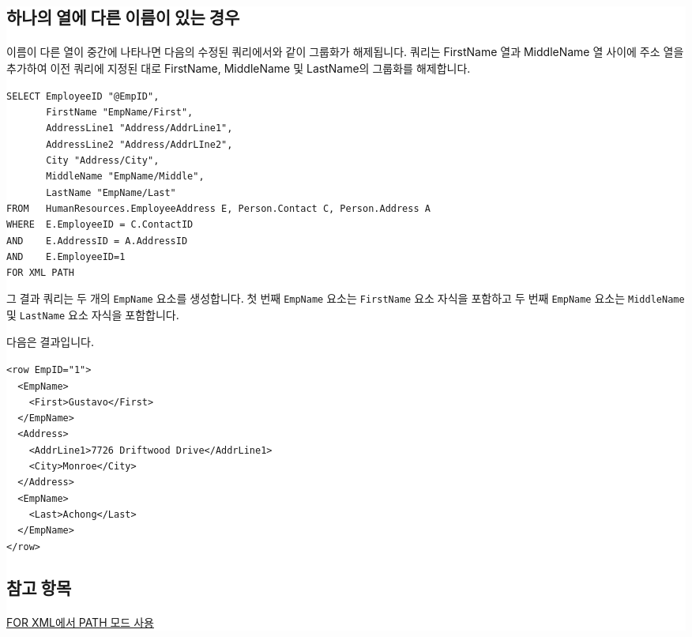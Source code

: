 ## <a name="one-column-has-a-different-name"></a>하나의 열에 다른 이름이 있는 경우  
 이름이 다른 열이 중간에 나타나면 다음의 수정된 쿼리에서와 같이 그룹화가 해제됩니다. 쿼리는 FirstName 열과 MiddleName 열 사이에 주소 열을 추가하여 이전 쿼리에 지정된 대로 FirstName, MiddleName 및 LastName의 그룹화를 해제합니다.  
  
```  
SELECT EmployeeID "@EmpID",   
       FirstName "EmpName/First",   
       AddressLine1 "Address/AddrLine1",  
       AddressLine2 "Address/AddrLIne2",  
       City "Address/City",  
       MiddleName "EmpName/Middle",   
       LastName "EmpName/Last"  
FROM   HumanResources.EmployeeAddress E, Person.Contact C, Person.Address A  
WHERE  E.EmployeeID = C.ContactID  
AND    E.AddressID = A.AddressID  
AND    E.EmployeeID=1  
FOR XML PATH  
```  
  
 그 결과 쿼리는 두 개의 `EmpName` 요소를 생성합니다. 첫 번째 `EmpName` 요소는 `FirstName` 요소 자식을 포함하고 두 번째 `EmpName` 요소는 `MiddleName` 및 `LastName` 요소 자식을 포함합니다.  
  
 다음은 결과입니다.  
  
```  
<row EmpID="1">  
  <EmpName>  
    <First>Gustavo</First>  
  </EmpName>  
  <Address>  
    <AddrLine1>7726 Driftwood Drive</AddrLine1>  
    <City>Monroe</City>  
  </Address>  
  <EmpName>  
    <Last>Achong</Last>  
  </EmpName>  
</row>  
```  
  
## <a name="see-also"></a>참고 항목  
 [FOR XML에서 PATH 모드 사용](../../relational-databases/xml/use-path-mode-with-for-xml.md)  
  
  
